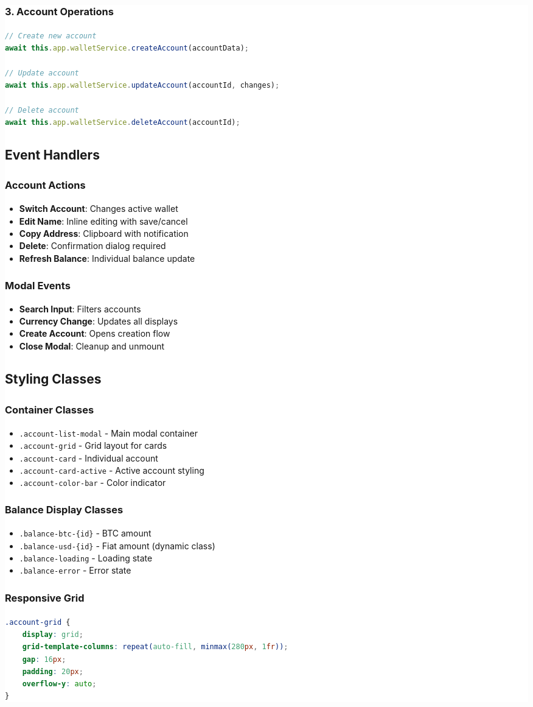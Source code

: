 ### 3. Account Operations
```javascript
// Create new account
await this.app.walletService.createAccount(accountData);

// Update account
await this.app.walletService.updateAccount(accountId, changes);

// Delete account
await this.app.walletService.deleteAccount(accountId);
```

## Event Handlers

### Account Actions
- **Switch Account**: Changes active wallet
- **Edit Name**: Inline editing with save/cancel
- **Copy Address**: Clipboard with notification
- **Delete**: Confirmation dialog required
- **Refresh Balance**: Individual balance update

### Modal Events
- **Search Input**: Filters accounts
- **Currency Change**: Updates all displays
- **Create Account**: Opens creation flow
- **Close Modal**: Cleanup and unmount

## Styling Classes

### Container Classes
- `.account-list-modal` - Main modal container
- `.account-grid` - Grid layout for cards
- `.account-card` - Individual account
- `.account-card-active` - Active account styling
- `.account-color-bar` - Color indicator

### Balance Display Classes
- `.balance-btc-{id}` - BTC amount
- `.balance-usd-{id}` - Fiat amount (dynamic class)
- `.balance-loading` - Loading state
- `.balance-error` - Error state

### Responsive Grid
```css
.account-grid {
    display: grid;
    grid-template-columns: repeat(auto-fill, minmax(280px, 1fr));
    gap: 16px;
    padding: 20px;
    overflow-y: auto;
}
```
